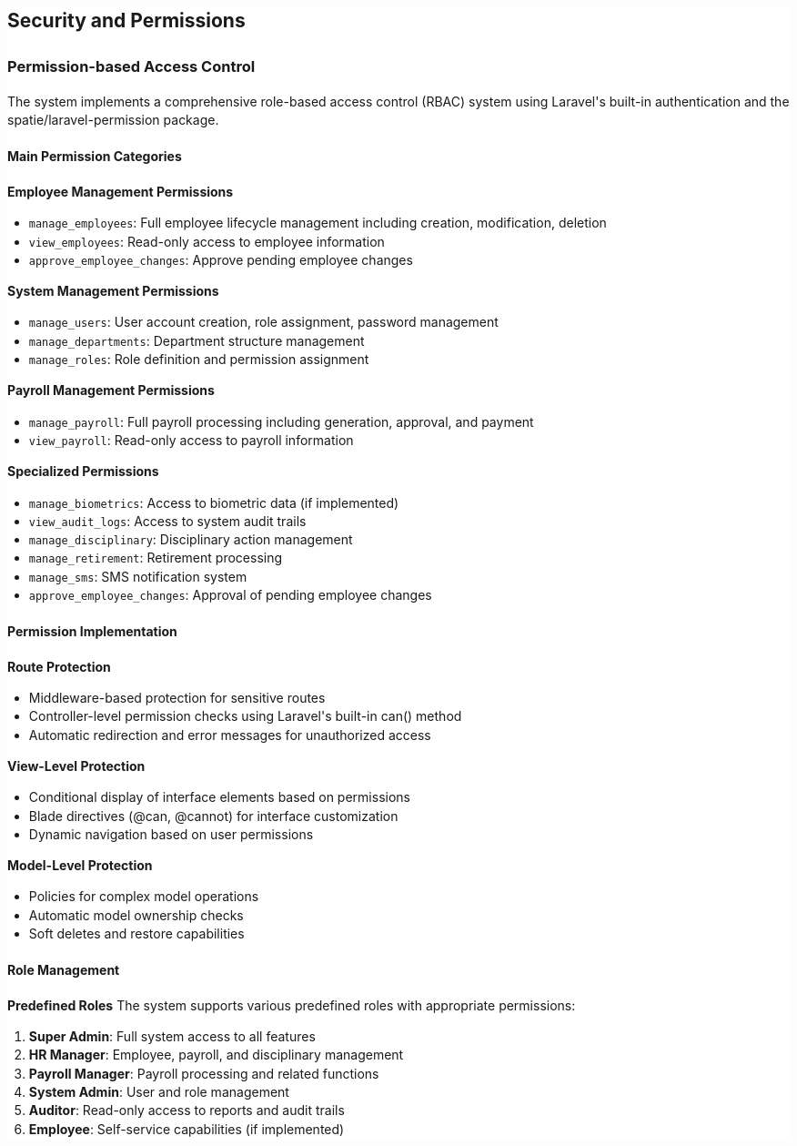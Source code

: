 ## Security and Permissions

### Permission-based Access Control

The system implements a comprehensive role-based access control (RBAC) system using Laravel's built-in authentication and the spatie/laravel-permission package.

#### Main Permission Categories

**Employee Management Permissions**
- `manage_employees`: Full employee lifecycle management including creation, modification, deletion
- `view_employees`: Read-only access to employee information
- `approve_employee_changes`: Approve pending employee changes

**System Management Permissions**
- `manage_users`: User account creation, role assignment, password management
- `manage_departments`: Department structure management
- `manage_roles`: Role definition and permission assignment

**Payroll Management Permissions**
- `manage_payroll`: Full payroll processing including generation, approval, and payment
- `view_payroll`: Read-only access to payroll information

**Specialized Permissions**
- `manage_biometrics`: Access to biometric data (if implemented)
- `view_audit_logs`: Access to system audit trails
- `manage_disciplinary`: Disciplinary action management
- `manage_retirement`: Retirement processing
- `manage_sms`: SMS notification system
- `approve_employee_changes`: Approval of pending employee changes

#### Permission Implementation

**Route Protection**
- Middleware-based protection for sensitive routes
- Controller-level permission checks using Laravel's built-in can() method
- Automatic redirection and error messages for unauthorized access

**View-Level Protection**
- Conditional display of interface elements based on permissions
- Blade directives (@can, @cannot) for interface customization
- Dynamic navigation based on user permissions

**Model-Level Protection**
- Policies for complex model operations
- Automatic model ownership checks
- Soft deletes and restore capabilities

#### Role Management

**Predefined Roles**
The system supports various predefined roles with appropriate permissions:

1. **Super Admin**: Full system access to all features
2. **HR Manager**: Employee, payroll, and disciplinary management
3. **Payroll Manager**: Payroll processing and related functions
4. **System Admin**: User and role management
5. **Auditor**: Read-only access to reports and audit trails
6. **Employee**: Self-service capabilities (if implemented)

